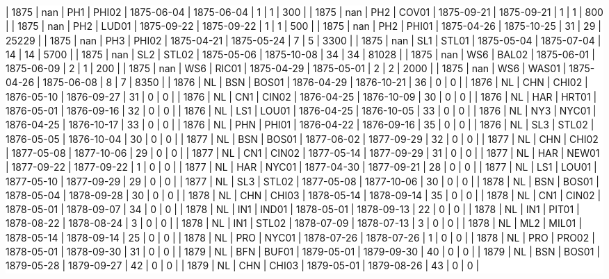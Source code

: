 | 1875 | nan | PH1 | PHI02 | 1875-06-04 | 1875-06-04 | 1 | 1 | 300 |
| 1875 | nan | PH2 | COV01 | 1875-09-21 | 1875-09-21 | 1 | 1 | 800 |
| 1875 | nan | PH2 | LUD01 | 1875-09-22 | 1875-09-22 | 1 | 1 | 500 |
| 1875 | nan | PH2 | PHI01 | 1875-04-26 | 1875-10-25 | 31 | 29 | 25229 |
| 1875 | nan | PH3 | PHI02 | 1875-04-21 | 1875-05-24 | 7 | 5 | 3300 |
| 1875 | nan | SL1 | STL01 | 1875-05-04 | 1875-07-04 | 14 | 14 | 5700 |
| 1875 | nan | SL2 | STL02 | 1875-05-06 | 1875-10-08 | 34 | 34 | 81028 |
| 1875 | nan | WS6 | BAL02 | 1875-06-01 | 1875-06-09 | 2 | 1 | 200 |
| 1875 | nan | WS6 | RIC01 | 1875-04-29 | 1875-05-01 | 2 | 2 | 2000 |
| 1875 | nan | WS6 | WAS01 | 1875-04-26 | 1875-06-08 | 8 | 7 | 8350 |
| 1876 | NL | BSN | BOS01 | 1876-04-29 | 1876-10-21 | 36 | 0 | 0 |
| 1876 | NL | CHN | CHI02 | 1876-05-10 | 1876-09-27 | 31 | 0 | 0 |
| 1876 | NL | CN1 | CIN02 | 1876-04-25 | 1876-10-09 | 30 | 0 | 0 |
| 1876 | NL | HAR | HRT01 | 1876-05-01 | 1876-09-16 | 32 | 0 | 0 |
| 1876 | NL | LS1 | LOU01 | 1876-04-25 | 1876-10-05 | 33 | 0 | 0 |
| 1876 | NL | NY3 | NYC01 | 1876-04-25 | 1876-10-17 | 33 | 0 | 0 |
| 1876 | NL | PHN | PHI01 | 1876-04-22 | 1876-09-16 | 35 | 0 | 0 |
| 1876 | NL | SL3 | STL02 | 1876-05-05 | 1876-10-04 | 30 | 0 | 0 |
| 1877 | NL | BSN | BOS01 | 1877-06-02 | 1877-09-29 | 32 | 0 | 0 |
| 1877 | NL | CHN | CHI02 | 1877-05-08 | 1877-10-06 | 29 | 0 | 0 |
| 1877 | NL | CN1 | CIN02 | 1877-05-14 | 1877-09-29 | 31 | 0 | 0 |
| 1877 | NL | HAR | NEW01 | 1877-09-22 | 1877-09-22 | 1 | 0 | 0 |
| 1877 | NL | HAR | NYC01 | 1877-04-30 | 1877-09-21 | 28 | 0 | 0 |
| 1877 | NL | LS1 | LOU01 | 1877-05-10 | 1877-09-29 | 29 | 0 | 0 |
| 1877 | NL | SL3 | STL02 | 1877-05-08 | 1877-10-06 | 30 | 0 | 0 |
| 1878 | NL | BSN | BOS01 | 1878-05-04 | 1878-09-28 | 30 | 0 | 0 |
| 1878 | NL | CHN | CHI03 | 1878-05-14 | 1878-09-14 | 35 | 0 | 0 |
| 1878 | NL | CN1 | CIN02 | 1878-05-01 | 1878-09-07 | 34 | 0 | 0 |
| 1878 | NL | IN1 | IND01 | 1878-05-01 | 1878-09-13 | 22 | 0 | 0 |
| 1878 | NL | IN1 | PIT01 | 1878-08-22 | 1878-08-24 | 3 | 0 | 0 |
| 1878 | NL | IN1 | STL02 | 1878-07-09 | 1878-07-13 | 3 | 0 | 0 |
| 1878 | NL | ML2 | MIL01 | 1878-05-14 | 1878-09-14 | 25 | 0 | 0 |
| 1878 | NL | PRO | NYC01 | 1878-07-26 | 1878-07-26 | 1 | 0 | 0 |
| 1878 | NL | PRO | PRO02 | 1878-05-01 | 1878-09-30 | 31 | 0 | 0 |
| 1879 | NL | BFN | BUF01 | 1879-05-01 | 1879-09-30 | 40 | 0 | 0 |
| 1879 | NL | BSN | BOS01 | 1879-05-28 | 1879-09-27 | 42 | 0 | 0 |
| 1879 | NL | CHN | CHI03 | 1879-05-01 | 1879-08-26 | 43 | 0 | 0 |